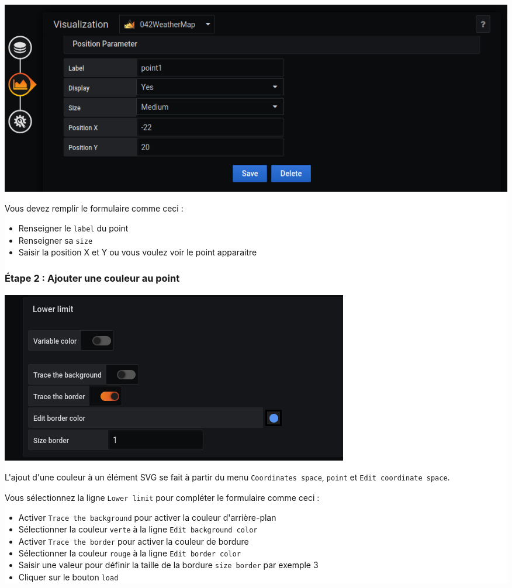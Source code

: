 ![step 09](../../screenshots/demo/tutorial01/point1.png)

Vous devez remplir le formulaire comme ceci : 

- Renseigner le `label` du point
- Renseigner sa `size`
- Saisir la position X et Y ou vous voulez voir le point apparaitre


### Étape 2 : Ajouter une couleur au point



![step 03](../../screenshots/demo/tutorial01/lower-limit-point.png)


L'ajout d'une couleur à un élément SVG se fait à partir du menu `Coordinates space`, `point` et `Edit coordinate space`.

Vous sélectionnez la ligne `Lower limit` pour compléter le formulaire comme ceci : 
 

- Activer `Trace the background` pour activer la couleur d'arrière-plan 
- Sélectionner la couleur `verte` à la ligne `Edit background color`
- Activer `Trace the border` pour activer la couleur de bordure
- Sélectionner la couleur `rouge` à la ligne `Edit border color`
- Saisir une valeur pour définir la taille de la bordure `size border` par exemple 3
- Cliquer sur le bouton `load`
